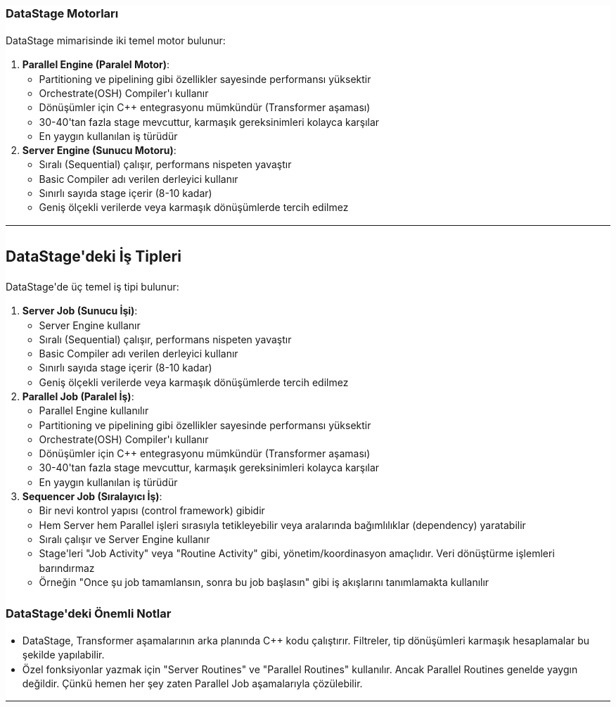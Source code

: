 ### DataStage Motorları

DataStage mimarisinde iki temel motor bulunur:

1. **Parallel Engine (Paralel Motor)**:
    - Partitioning ve pipelining gibi özellikler sayesinde performansı yüksektir
    - Orchestrate(OSH) Compiler'ı kullanır
    - Dönüşümler için C++ entegrasyonu mümkündür (Transformer aşaması)
    - 30-40'tan fazla stage mevcuttur, karmaşık gereksinimleri kolayca karşılar
    - En yaygın kullanılan iş türüdür
1. **Server Engine (Sunucu Motoru)**:
    - Sıralı (Sequential) çalışır, performans nispeten yavaştır
    - Basic Compiler adı verilen derleyici kullanır
    - Sınırlı sayıda stage içerir (8-10 kadar)
    - Geniş ölçekli verilerde veya karmaşık dönüşümlerde tercih edilmez

---

## DataStage'deki İş Tipleri

DataStage'de üç temel iş tipi bulunur:

1. **Server Job (Sunucu İşi)**:
    - Server Engine kullanır
    - Sıralı (Sequential) çalışır, performans nispeten yavaştır
    - Basic Compiler adı verilen derleyici kullanır
    - Sınırlı sayıda stage içerir (8-10 kadar)
    - Geniş ölçekli verilerde veya karmaşık dönüşümlerde tercih edilmez
1. **Parallel Job (Paralel İş)**:
    - Parallel Engine kullanılır
    - Partitioning ve pipelining gibi özellikler sayesinde performansı yüksektir
    - Orchestrate(OSH) Compiler'ı kullanır
    - Dönüşümler için C++ entegrasyonu mümkündür (Transformer aşaması)
    - 30-40'tan fazla stage mevcuttur, karmaşık gereksinimleri kolayca karşılar
    - En yaygın kullanılan iş türüdür
1. **Sequencer Job (Sıralayıcı İş)**:
    - Bir nevi kontrol yapısı (control framework) gibidir
    - Hem Server hem Parallel işleri sırasıyla tetikleyebilir veya aralarında bağımlılıklar (dependency) yaratabilir
    - Sıralı çalışır ve Server Engine kullanır
    - Stage'leri "Job Activity" veya "Routine Activity" gibi, yönetim/koordinasyon amaçlıdır. Veri dönüştürme işlemleri barındırmaz
    - Örneğin "Once şu job tamamlansın, sonra bu job başlasın" gibi iş akışlarını tanımlamakta kullanılır

### DataStage'deki Önemli Notlar

- DataStage, Transformer aşamalarının arka planında C++ kodu çalıştırır. Filtreler, tip dönüşümleri karmaşık hesaplamalar bu şekilde yapılabilir.
- Özel fonksiyonlar yazmak için "Server Routines" ve "Parallel Routines" kullanılır. Ancak Parallel Routines genelde yaygın değildir. Çünkü hemen her şey zaten Parallel Job aşamalarıyla çözülebilir.

---